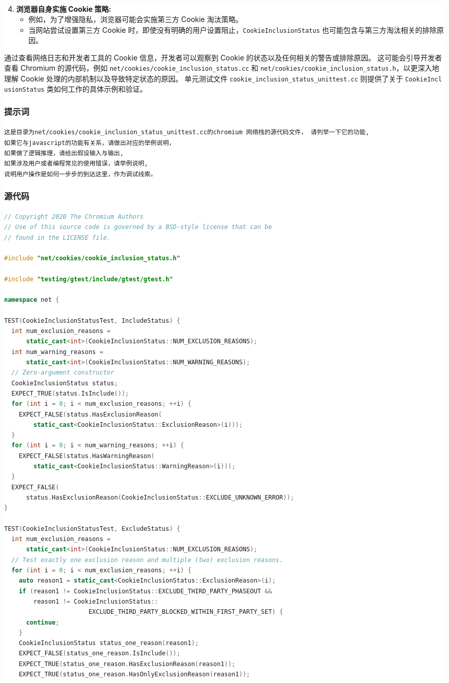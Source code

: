 4. **浏览器自身实施 Cookie 策略:**
   - 例如，为了增强隐私，浏览器可能会实施第三方 Cookie 淘汰策略。
   - 当网站尝试设置第三方 Cookie 时，即使没有明确的用户设置阻止，`CookieInclusionStatus` 也可能包含与第三方淘汰相关的排除原因。

通过查看网络日志和开发者工具的 Cookie 信息，开发者可以观察到 Cookie 的状态以及任何相关的警告或排除原因。 这可能会引导开发者查看 Chromium 的源代码，例如 `net/cookies/cookie_inclusion_status.cc` 和 `net/cookies/cookie_inclusion_status.h`，以更深入地理解 Cookie 处理的内部机制以及导致特定状态的原因。  单元测试文件 `cookie_inclusion_status_unittest.cc` 则提供了关于 `CookieInclusionStatus` 类如何工作的具体示例和验证。

### 提示词
```
这是目录为net/cookies/cookie_inclusion_status_unittest.cc的chromium 网络栈的源代码文件， 请列举一下它的功能, 
如果它与javascript的功能有关系，请做出对应的举例说明，
如果做了逻辑推理，请给出假设输入与输出,
如果涉及用户或者编程常见的使用错误，请举例说明,
说明用户操作是如何一步步的到达这里，作为调试线索。
```

### 源代码
```cpp
// Copyright 2020 The Chromium Authors
// Use of this source code is governed by a BSD-style license that can be
// found in the LICENSE file.

#include "net/cookies/cookie_inclusion_status.h"

#include "testing/gtest/include/gtest/gtest.h"

namespace net {

TEST(CookieInclusionStatusTest, IncludeStatus) {
  int num_exclusion_reasons =
      static_cast<int>(CookieInclusionStatus::NUM_EXCLUSION_REASONS);
  int num_warning_reasons =
      static_cast<int>(CookieInclusionStatus::NUM_WARNING_REASONS);
  // Zero-argument constructor
  CookieInclusionStatus status;
  EXPECT_TRUE(status.IsInclude());
  for (int i = 0; i < num_exclusion_reasons; ++i) {
    EXPECT_FALSE(status.HasExclusionReason(
        static_cast<CookieInclusionStatus::ExclusionReason>(i)));
  }
  for (int i = 0; i < num_warning_reasons; ++i) {
    EXPECT_FALSE(status.HasWarningReason(
        static_cast<CookieInclusionStatus::WarningReason>(i)));
  }
  EXPECT_FALSE(
      status.HasExclusionReason(CookieInclusionStatus::EXCLUDE_UNKNOWN_ERROR));
}

TEST(CookieInclusionStatusTest, ExcludeStatus) {
  int num_exclusion_reasons =
      static_cast<int>(CookieInclusionStatus::NUM_EXCLUSION_REASONS);
  // Test exactly one exclusion reason and multiple (two) exclusion reasons.
  for (int i = 0; i < num_exclusion_reasons; ++i) {
    auto reason1 = static_cast<CookieInclusionStatus::ExclusionReason>(i);
    if (reason1 != CookieInclusionStatus::EXCLUDE_THIRD_PARTY_PHASEOUT &&
        reason1 != CookieInclusionStatus::
                       EXCLUDE_THIRD_PARTY_BLOCKED_WITHIN_FIRST_PARTY_SET) {
      continue;
    }
    CookieInclusionStatus status_one_reason(reason1);
    EXPECT_FALSE(status_one_reason.IsInclude());
    EXPECT_TRUE(status_one_reason.HasExclusionReason(reason1));
    EXPECT_TRUE(status_one_reason.HasOnlyExclusionReason(reason1));
```